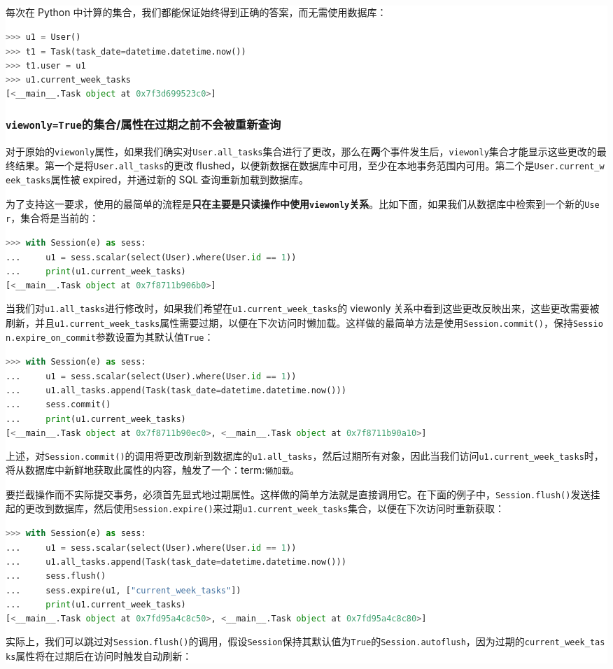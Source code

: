 每次在 Python 中计算的集合，我们都能保证始终得到正确的答案，而无需使用数据库：

```py
>>> u1 = User()
>>> t1 = Task(task_date=datetime.datetime.now())
>>> t1.user = u1
>>> u1.current_week_tasks
[<__main__.Task object at 0x7f3d699523c0>]
```

### `viewonly=True`的集合/属性在过期之前不会被重新查询

对于原始的`viewonly`属性，如果我们确实对`User.all_tasks`集合进行了更改，那么在**两**个事件发生后，`viewonly`集合才能显示这些更改的最终结果。第一个是将`User.all_tasks`的更改 flushed，以便新数据在数据库中可用，至少在本地事务范围内可用。第二个是`User.current_week_tasks`属性被 expired，并通过新的 SQL 查询重新加载到数据库。

为了支持这一要求，使用的最简单的流程是**只在主要是只读操作中使用`viewonly`关系**。比如下面，如果我们从数据库中检索到一个新的`User`，集合将是当前的：

```py
>>> with Session(e) as sess:
...     u1 = sess.scalar(select(User).where(User.id == 1))
...     print(u1.current_week_tasks)
[<__main__.Task object at 0x7f8711b906b0>]
```

当我们对`u1.all_tasks`进行修改时，如果我们希望在`u1.current_week_tasks`的 viewonly 关系中看到这些更改反映出来，这些更改需要被刷新，并且`u1.current_week_tasks`属性需要过期，以便在下次访问时懒加载。这样做的最简单方法是使用`Session.commit()`，保持`Session.expire_on_commit`参数设置为其默认值`True`：

```py
>>> with Session(e) as sess:
...     u1 = sess.scalar(select(User).where(User.id == 1))
...     u1.all_tasks.append(Task(task_date=datetime.datetime.now()))
...     sess.commit()
...     print(u1.current_week_tasks)
[<__main__.Task object at 0x7f8711b90ec0>, <__main__.Task object at 0x7f8711b90a10>]
```

上述，对`Session.commit()`的调用将更改刷新到数据库的`u1.all_tasks`，然后过期所有对象，因此当我们访问`u1.current_week_tasks`时，将从数据库中新鲜地获取此属性的内容，触发了一个：term:`懒加载`。

要拦截操作而不实际提交事务，必须首先显式地过期属性。这样做的简单方法就是直接调用它。在下面的例子中，`Session.flush()`发送挂起的更改到数据库，然后使用`Session.expire()`来过期`u1.current_week_tasks`集合，以便在下次访问时重新获取：

```py
>>> with Session(e) as sess:
...     u1 = sess.scalar(select(User).where(User.id == 1))
...     u1.all_tasks.append(Task(task_date=datetime.datetime.now()))
...     sess.flush()
...     sess.expire(u1, ["current_week_tasks"])
...     print(u1.current_week_tasks)
[<__main__.Task object at 0x7fd95a4c8c50>, <__main__.Task object at 0x7fd95a4c8c80>]
```

实际上，我们可以跳过对`Session.flush()`的调用，假设`Session`保持其默认值为`True`的`Session.autoflush`，因为过期的`current_week_tasks`属性将在过期后在访问时触发自动刷新：
